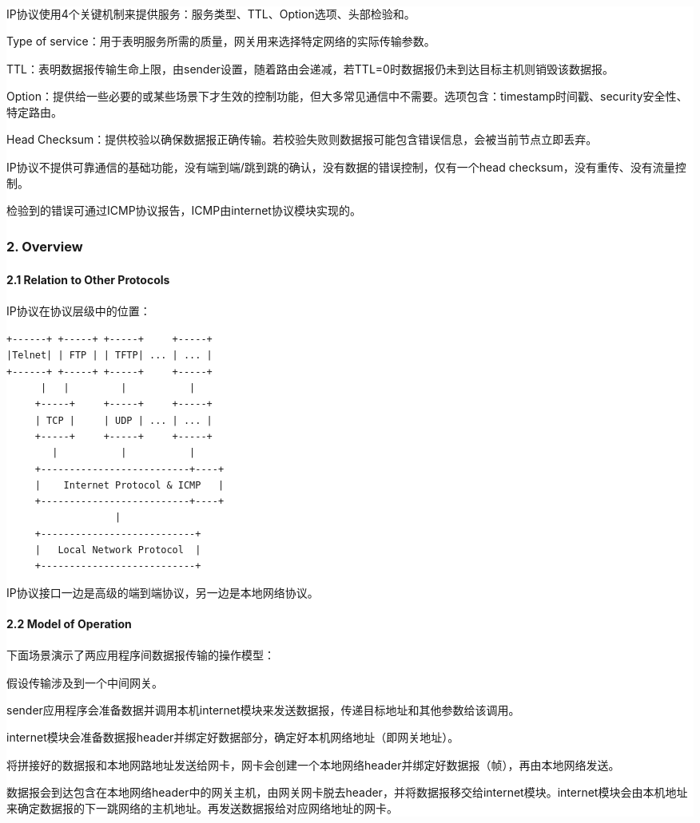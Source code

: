 IP协议使用4个关键机制来提供服务：服务类型、TTL、Option选项、头部检验和。

Type of service：用于表明服务所需的质量，网关用来选择特定网络的实际传输参数。

TTL：表明数据报传输生命上限，由sender设置，随着路由会递减，若TTL=0时数据报仍未到达目标主机则销毁该数据报。

Option：提供给一些必要的或某些场景下才生效的控制功能，但大多常见通信中不需要。选项包含：timestamp时间戳、security安全性、特定路由。

Head Checksum：提供校验以确保数据报正确传输。若校验失败则数据报可能包含错误信息，会被当前节点立即丢弃。

IP协议不提供可靠通信的基础功能，没有端到端/跳到跳的确认，没有数据的错误控制，仅有一个head checksum，没有重传、没有流量控制。

检验到的错误可通过ICMP协议报告，ICMP由internet协议模块实现的。





### 2. Overview



#### 2.1 Relation to Other Protocols

IP协议在协议层级中的位置：

```
+------+ +-----+ +-----+     +-----+
|Telnet| | FTP | | TFTP| ... | ... |
+------+ +-----+ +-----+     +-----+
      |   |         |           |
     +-----+     +-----+     +-----+
     | TCP |     | UDP | ... | ... |
     +-----+     +-----+     +-----+
        |           |           |
     +--------------------------+----+
     |    Internet Protocol & ICMP   |
     +--------------------------+----+
                   |
     +---------------------------+
     |   Local Network Protocol  |
     +---------------------------+
```

IP协议接口一边是高级的端到端协议，另一边是本地网络协议。



#### 2.2 Model of Operation

下面场景演示了两应用程序间数据报传输的操作模型：

假设传输涉及到一个中间网关。

sender应用程序会准备数据并调用本机internet模块来发送数据报，传递目标地址和其他参数给该调用。

internet模块会准备数据报header并绑定好数据部分，确定好本机网络地址（即网关地址）。

将拼接好的数据报和本地网路地址发送给网卡，网卡会创建一个本地网络header并绑定好数据报（帧），再由本地网络发送。

数据报会到达包含在本地网络header中的网关主机，由网关网卡脱去header，并将数据报移交给internet模块。internet模块会由本机地址来确定数据报的下一跳网络的主机地址。再发送数据报给对应网络地址的网卡。
